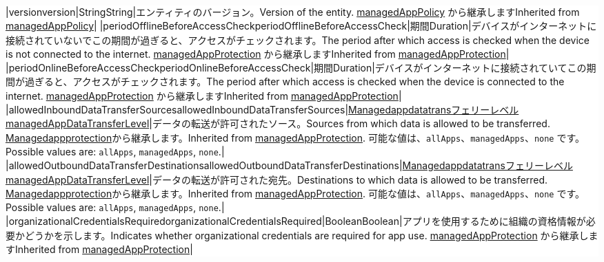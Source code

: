 |<span data-ttu-id="02f7e-151">version</span><span class="sxs-lookup"><span data-stu-id="02f7e-151">version</span></span>|<span data-ttu-id="02f7e-152">String</span><span class="sxs-lookup"><span data-stu-id="02f7e-152">String</span></span>|<span data-ttu-id="02f7e-153">エンティティのバージョン。</span><span class="sxs-lookup"><span data-stu-id="02f7e-153">Version of the entity.</span></span> <span data-ttu-id="02f7e-154">[managedAppPolicy](../resources/intune-mam-managedapppolicy.md) から継承します</span><span class="sxs-lookup"><span data-stu-id="02f7e-154">Inherited from [managedAppPolicy](../resources/intune-mam-managedapppolicy.md)</span></span>|
|<span data-ttu-id="02f7e-155">periodOfflineBeforeAccessCheck</span><span class="sxs-lookup"><span data-stu-id="02f7e-155">periodOfflineBeforeAccessCheck</span></span>|<span data-ttu-id="02f7e-156">期間</span><span class="sxs-lookup"><span data-stu-id="02f7e-156">Duration</span></span>|<span data-ttu-id="02f7e-157">デバイスがインターネットに接続されていないでこの期間が過ぎると、アクセスがチェックされます。</span><span class="sxs-lookup"><span data-stu-id="02f7e-157">The period after which access is checked when the device is not connected to the internet.</span></span> <span data-ttu-id="02f7e-158">[managedAppProtection](../resources/intune-mam-managedappprotection.md) から継承します</span><span class="sxs-lookup"><span data-stu-id="02f7e-158">Inherited from [managedAppProtection](../resources/intune-mam-managedappprotection.md)</span></span>|
|<span data-ttu-id="02f7e-159">periodOnlineBeforeAccessCheck</span><span class="sxs-lookup"><span data-stu-id="02f7e-159">periodOnlineBeforeAccessCheck</span></span>|<span data-ttu-id="02f7e-160">期間</span><span class="sxs-lookup"><span data-stu-id="02f7e-160">Duration</span></span>|<span data-ttu-id="02f7e-161">デバイスがインターネットに接続されていてこの期間が過ぎると、アクセスがチェックされます。</span><span class="sxs-lookup"><span data-stu-id="02f7e-161">The period after which access is checked when the device is connected to the internet.</span></span> <span data-ttu-id="02f7e-162">[managedAppProtection](../resources/intune-mam-managedappprotection.md) から継承します</span><span class="sxs-lookup"><span data-stu-id="02f7e-162">Inherited from [managedAppProtection](../resources/intune-mam-managedappprotection.md)</span></span>|
|<span data-ttu-id="02f7e-163">allowedInboundDataTransferSources</span><span class="sxs-lookup"><span data-stu-id="02f7e-163">allowedInboundDataTransferSources</span></span>|[<span data-ttu-id="02f7e-164">Managedappdatatransフェリーレベル</span><span class="sxs-lookup"><span data-stu-id="02f7e-164">managedAppDataTransferLevel</span></span>](../resources/intune-mam-managedappdatatransferlevel.md)|<span data-ttu-id="02f7e-165">データの転送が許可されたソース。</span><span class="sxs-lookup"><span data-stu-id="02f7e-165">Sources from which data is allowed to be transferred.</span></span> <span data-ttu-id="02f7e-166">[Managedappprotection](../resources/intune-mam-managedappprotection.md)から継承します。</span><span class="sxs-lookup"><span data-stu-id="02f7e-166">Inherited from [managedAppProtection](../resources/intune-mam-managedappprotection.md).</span></span> <span data-ttu-id="02f7e-167">可能な値は、`allApps`、`managedApps`、`none` です。</span><span class="sxs-lookup"><span data-stu-id="02f7e-167">Possible values are: `allApps`, `managedApps`, `none`.</span></span>|
|<span data-ttu-id="02f7e-168">allowedOutboundDataTransferDestinations</span><span class="sxs-lookup"><span data-stu-id="02f7e-168">allowedOutboundDataTransferDestinations</span></span>|[<span data-ttu-id="02f7e-169">Managedappdatatransフェリーレベル</span><span class="sxs-lookup"><span data-stu-id="02f7e-169">managedAppDataTransferLevel</span></span>](../resources/intune-mam-managedappdatatransferlevel.md)|<span data-ttu-id="02f7e-170">データの転送が許可された宛先。</span><span class="sxs-lookup"><span data-stu-id="02f7e-170">Destinations to which data is allowed to be transferred.</span></span> <span data-ttu-id="02f7e-171">[Managedappprotection](../resources/intune-mam-managedappprotection.md)から継承します。</span><span class="sxs-lookup"><span data-stu-id="02f7e-171">Inherited from [managedAppProtection](../resources/intune-mam-managedappprotection.md).</span></span> <span data-ttu-id="02f7e-172">可能な値は、`allApps`、`managedApps`、`none` です。</span><span class="sxs-lookup"><span data-stu-id="02f7e-172">Possible values are: `allApps`, `managedApps`, `none`.</span></span>|
|<span data-ttu-id="02f7e-173">organizationalCredentialsRequired</span><span class="sxs-lookup"><span data-stu-id="02f7e-173">organizationalCredentialsRequired</span></span>|<span data-ttu-id="02f7e-174">Boolean</span><span class="sxs-lookup"><span data-stu-id="02f7e-174">Boolean</span></span>|<span data-ttu-id="02f7e-175">アプリを使用するために組織の資格情報が必要かどうかを示します。</span><span class="sxs-lookup"><span data-stu-id="02f7e-175">Indicates whether organizational credentials are required for app use.</span></span> <span data-ttu-id="02f7e-176">[managedAppProtection](../resources/intune-mam-managedappprotection.md) から継承します</span><span class="sxs-lookup"><span data-stu-id="02f7e-176">Inherited from [managedAppProtection](../resources/intune-mam-managedappprotection.md)</span></span>|